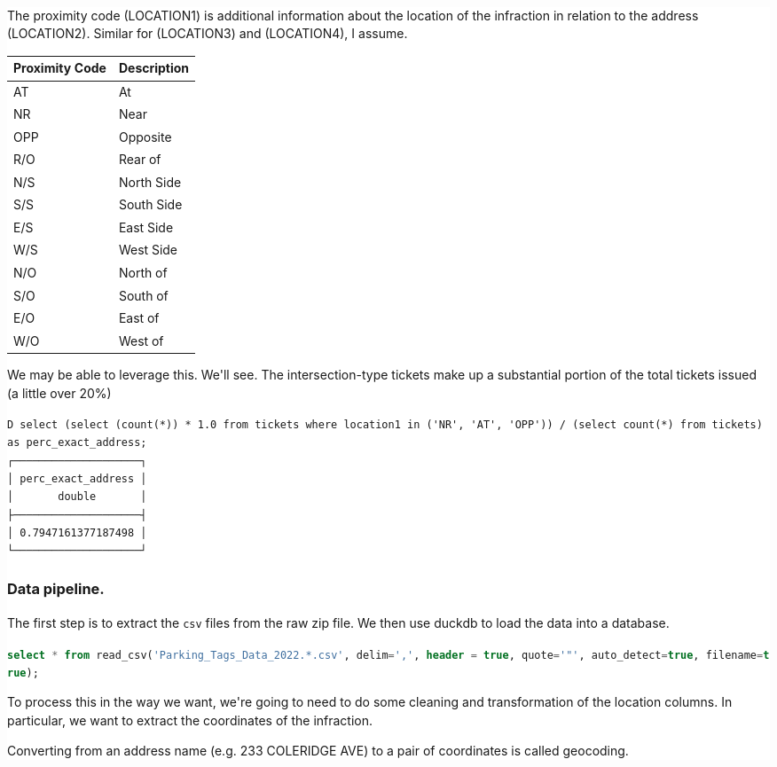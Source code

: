 The proximity code (LOCATION1) is additional information about the location of the infraction in relation to the address (LOCATION2). Similar for (LOCATION3) and (LOCATION4), I assume.

| Proximity Code | Description |
|----------------|-------------|
| AT             | At          |
| NR             | Near        |
| OPP            | Opposite     |
| R/O            | Rear of      |
| N/S            | North Side   |
| S/S            | South Side   |
| E/S            | East Side    |
| W/S            | West Side    |
| N/O            | North of     |
| S/O            | South of     |
| E/O            | East of      |
| W/O            | West of      |

We may be able to leverage this. We'll see. The intersection-type tickets make up a substantial portion of the total tickets issued (a little over 20%)

```
D select (select (count(*)) * 1.0 from tickets where location1 in ('NR', 'AT', 'OPP')) / (select count(*) from tickets) as perc_exact_address;
┌────────────────────┐
│ perc_exact_address │
│       double       │
├────────────────────┤
│ 0.7947161377187498 │
└────────────────────┘
```

### Data pipeline.

The first step is to extract the `csv` files from the raw zip file. We then use duckdb to load the data into a database.

```sql
select * from read_csv('Parking_Tags_Data_2022.*.csv', delim=',', header = true, quote='"', auto_detect=true, filename=true);
```

To process this in the way we want, we're going to need to do some cleaning and transformation of the location columns. In particular, we want to extract the coordinates of the infraction. 

Converting from an address name (e.g. 233 COLERIDGE AVE) to a pair of coordinates is called geocoding.
